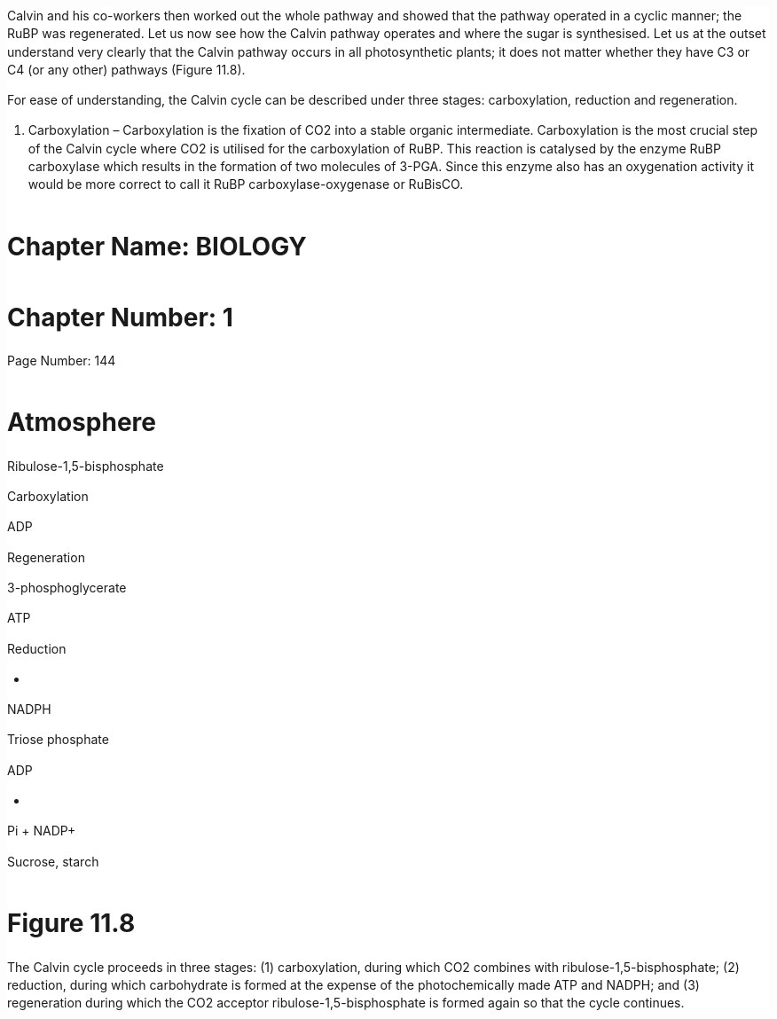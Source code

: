 Calvin and his co-workers then worked out the whole pathway and showed that the pathway operated in a cyclic manner; the RuBP was regenerated. Let us now see how the Calvin pathway operates and where the sugar is synthesised. Let us at the outset understand very clearly that the Calvin pathway occurs in all photosynthetic plants; it does not matter whether they have C3 or C4 (or any other) pathways (Figure 11.8).

For ease of understanding, the Calvin cycle can be described under three stages: carboxylation, reduction and regeneration.

1. Carboxylation – Carboxylation is the fixation of CO2 into a stable organic intermediate. Carboxylation is the most crucial step of the Calvin cycle where CO2 is utilised for the carboxylation of RuBP. This reaction is catalysed by the enzyme RuBP carboxylase which results in the formation of two molecules of 3-PGA. Since this enzyme also has an oxygenation activity it would be more correct to call it RuBP carboxylase-oxygenase or RuBisCO.
# Chapter Name: BIOLOGY

# Chapter Number: 1

Page Number: 144

# Atmosphere

Ribulose-1,5-bisphosphate

Carboxylation

ADP

Regeneration

3-phosphoglycerate

ATP

Reduction

+

NADPH

Triose phosphate

ADP

+

Pi + NADP+

Sucrose, starch

# Figure 11.8

The Calvin cycle proceeds in three stages: (1) carboxylation, during which CO2 combines with ribulose-1,5-bisphosphate; (2) reduction, during which carbohydrate is formed at the expense of the photochemically made ATP and NADPH; and (3) regeneration during which the CO2 acceptor ribulose-1,5-bisphosphate is formed again so that the cycle continues.
